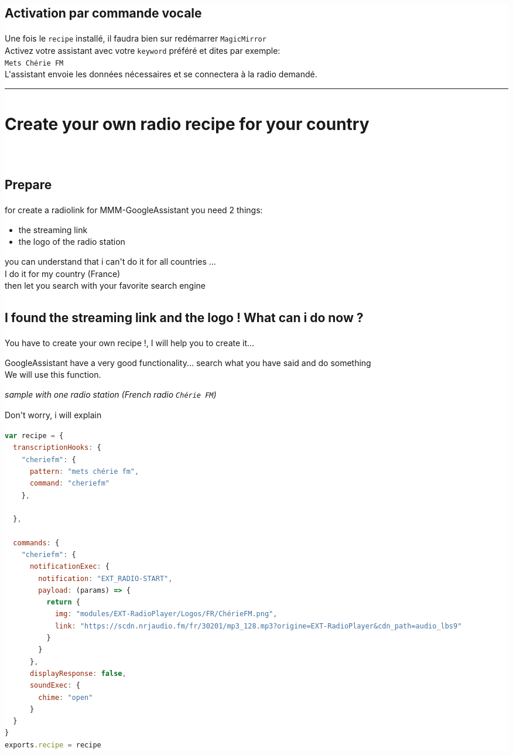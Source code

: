 ## Activation par commande vocale

Une fois le `recipe` installé, il faudra bien sur redémarrer `MagicMirror`<br>
Activez votre assistant avec votre `keyword` préféré et dites par exemple:<br>
`Mets Chérie FM`<br>
L'assistant envoie les données nécessaires et se connectera à la radio demandé.<br>

------
# Create your own radio recipe for your country
<br>

## Prepare

for create a radiolink for MMM-GoogleAssistant you need 2 things:

- the streaming link
- the logo of the radio station

you can understand that i can't do it for all countries ...<br>
I do it for my country (France)<br>
then let you search with your favorite search engine

## I found the streaming link and the logo ! What can i do now ?

You have to create your own recipe !, I will help you to create it...<br>

GoogleAssistant have a very good functionality... search what you have said and do something<br>
We will use this function.<br>

*sample with one radio station (French radio `Chérie FM`)*<br>

Don't worry, i will explain

```js
var recipe = {
  transcriptionHooks: {
    "cheriefm": {
      pattern: "mets chérie fm",
      command: "cheriefm"
    },

  },

  commands: {
    "cheriefm": {
      notificationExec: {
        notification: "EXT_RADIO-START",
        payload: (params) => {
          return {
            img: "modules/EXT-RadioPlayer/Logos/FR/ChérieFM.png",
            link: "https://scdn.nrjaudio.fm/fr/30201/mp3_128.mp3?origine=EXT-RadioPlayer&cdn_path=audio_lbs9"
          }
        }
      },
      displayResponse: false,
      soundExec: {
        chime: "open"
      }
  }
}
exports.recipe = recipe
```
